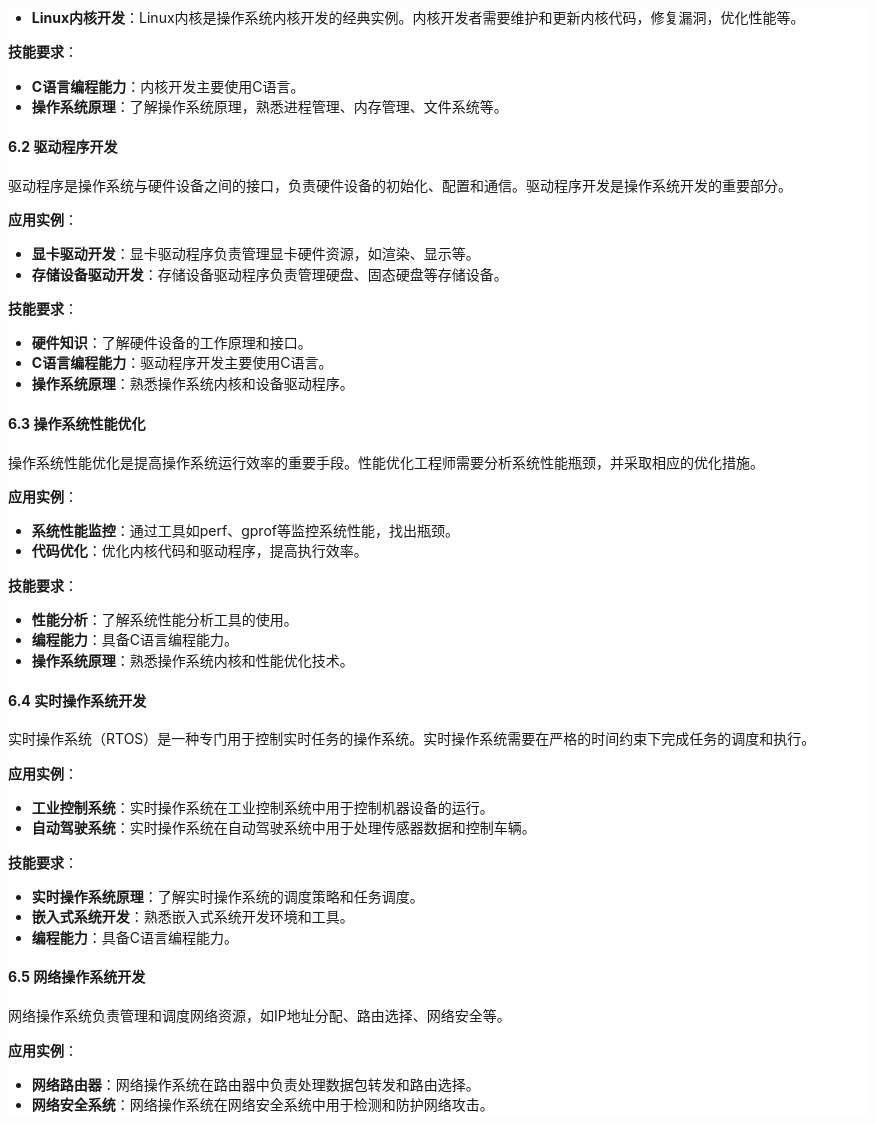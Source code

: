 - **Linux内核开发**：Linux内核是操作系统内核开发的经典实例。内核开发者需要维护和更新内核代码，修复漏洞，优化性能等。

**技能要求**：

- **C语言编程能力**：内核开发主要使用C语言。
- **操作系统原理**：了解操作系统原理，熟悉进程管理、内存管理、文件系统等。

#### 6.2 驱动程序开发

驱动程序是操作系统与硬件设备之间的接口，负责硬件设备的初始化、配置和通信。驱动程序开发是操作系统开发的重要部分。

**应用实例**：

- **显卡驱动开发**：显卡驱动程序负责管理显卡硬件资源，如渲染、显示等。
- **存储设备驱动开发**：存储设备驱动程序负责管理硬盘、固态硬盘等存储设备。

**技能要求**：

- **硬件知识**：了解硬件设备的工作原理和接口。
- **C语言编程能力**：驱动程序开发主要使用C语言。
- **操作系统原理**：熟悉操作系统内核和设备驱动程序。

#### 6.3 操作系统性能优化

操作系统性能优化是提高操作系统运行效率的重要手段。性能优化工程师需要分析系统性能瓶颈，并采取相应的优化措施。

**应用实例**：

- **系统性能监控**：通过工具如perf、gprof等监控系统性能，找出瓶颈。
- **代码优化**：优化内核代码和驱动程序，提高执行效率。

**技能要求**：

- **性能分析**：了解系统性能分析工具的使用。
- **编程能力**：具备C语言编程能力。
- **操作系统原理**：熟悉操作系统内核和性能优化技术。

#### 6.4 实时操作系统开发

实时操作系统（RTOS）是一种专门用于控制实时任务的操作系统。实时操作系统需要在严格的时间约束下完成任务的调度和执行。

**应用实例**：

- **工业控制系统**：实时操作系统在工业控制系统中用于控制机器设备的运行。
- **自动驾驶系统**：实时操作系统在自动驾驶系统中用于处理传感器数据和控制车辆。

**技能要求**：

- **实时操作系统原理**：了解实时操作系统的调度策略和任务调度。
- **嵌入式系统开发**：熟悉嵌入式系统开发环境和工具。
- **编程能力**：具备C语言编程能力。

#### 6.5 网络操作系统开发

网络操作系统负责管理和调度网络资源，如IP地址分配、路由选择、网络安全等。

**应用实例**：

- **网络路由器**：网络操作系统在路由器中负责处理数据包转发和路由选择。
- **网络安全系统**：网络操作系统在网络安全系统中用于检测和防护网络攻击。

